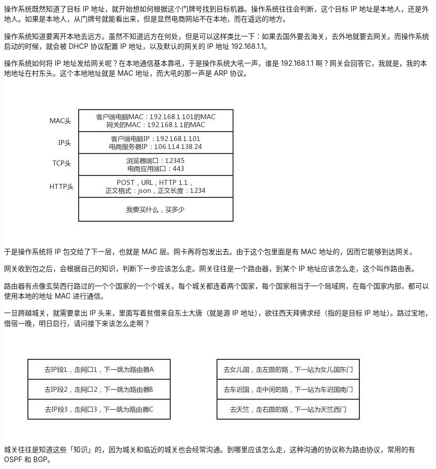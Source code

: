 操作系统既然知道了目标 IP 地址，就开始想如何根据这个门牌号找到目标机器。操作系统往往会判断，这个目标 IP 地址是本地人，还是外地人。如果是本地人，从门牌号就能看出来，但是显然电商网站不在本地，而在遥远的地方。

操作系统知道要离开本地去远方。虽然不知道远方在何处，但是可以这样类比一下：如果去国外要去海关，去外地就要去网关。而操作系统启动的时候，就会被 DHCP 协议配置 IP 地址，以及默认的网关的 IP 地址 192.168.1.1。

操作系统如何将 IP 地址发给网关呢？在本地通信基本靠吼，于是操作系统大吼一声，谁是 192.168.1.1 啊？网关会回答它，我就是，我的本地地址在村东头。这个本地地址就是 MAC 地址，而大吼的那一声是 ARP 协议。

![](./res/2019005.jpeg)

于是操作系统将 IP 包交给了下一层，也就是 MAC 层。网卡再将包发出去。由于这个包里面是有 MAC 地址的，因而它能够到达网关。

网关收到包之后，会根据自己的知识，判断下一步应该怎么走。网关往往是一个路由器，到某个 IP 地址应该怎么走，这个叫作路由表。

路由器有点像玄奘西行路过的一个个国家的一个个城关。每个城关都连着两个国家，每个国家相当于一个局域网，在每个国家内部，都可以使用本地的地址 MAC 进行通信。

一旦跨越城关，就需要拿出 IP 头来，里面写着贫僧来自东土大唐（就是源 IP 地址），欲往西天拜佛求经（指的是目标 IP 地址）。路过宝地，借宿一晚，明日启行，请问接下来该怎么走啊？﻿

![](./res/2019006.jpeg)

城关往往是知道这些「知识」的，因为城关和临近的城关也会经常沟通。到哪里应该怎么走，这种沟通的协议称为路由协议，常用的有 OSPF 和 BGP。﻿
